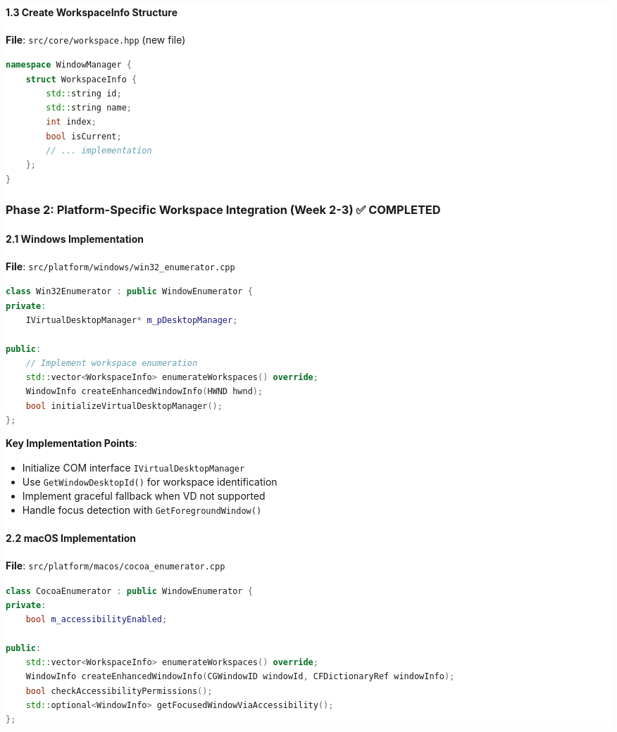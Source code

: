 #### 1.3 Create WorkspaceInfo Structure

**File**: `src/core/workspace.hpp` (new file)

```cpp
namespace WindowManager {
    struct WorkspaceInfo {
        std::string id;
        std::string name;
        int index;
        bool isCurrent;
        // ... implementation
    };
}
```

### Phase 2: Platform-Specific Workspace Integration (Week 2-3) ✅ COMPLETED

#### 2.1 Windows Implementation

**File**: `src/platform/windows/win32_enumerator.cpp`

```cpp
class Win32Enumerator : public WindowEnumerator {
private:
    IVirtualDesktopManager* m_pDesktopManager;

public:
    // Implement workspace enumeration
    std::vector<WorkspaceInfo> enumerateWorkspaces() override;
    WindowInfo createEnhancedWindowInfo(HWND hwnd);
    bool initializeVirtualDesktopManager();
};
```

**Key Implementation Points**:
- Initialize COM interface `IVirtualDesktopManager`
- Use `GetWindowDesktopId()` for workspace identification
- Implement graceful fallback when VD not supported
- Handle focus detection with `GetForegroundWindow()`

#### 2.2 macOS Implementation

**File**: `src/platform/macos/cocoa_enumerator.cpp`

```cpp
class CocoaEnumerator : public WindowEnumerator {
private:
    bool m_accessibilityEnabled;

public:
    std::vector<WorkspaceInfo> enumerateWorkspaces() override;
    WindowInfo createEnhancedWindowInfo(CGWindowID windowId, CFDictionaryRef windowInfo);
    bool checkAccessibilityPermissions();
    std::optional<WindowInfo> getFocusedWindowViaAccessibility();
};
```
